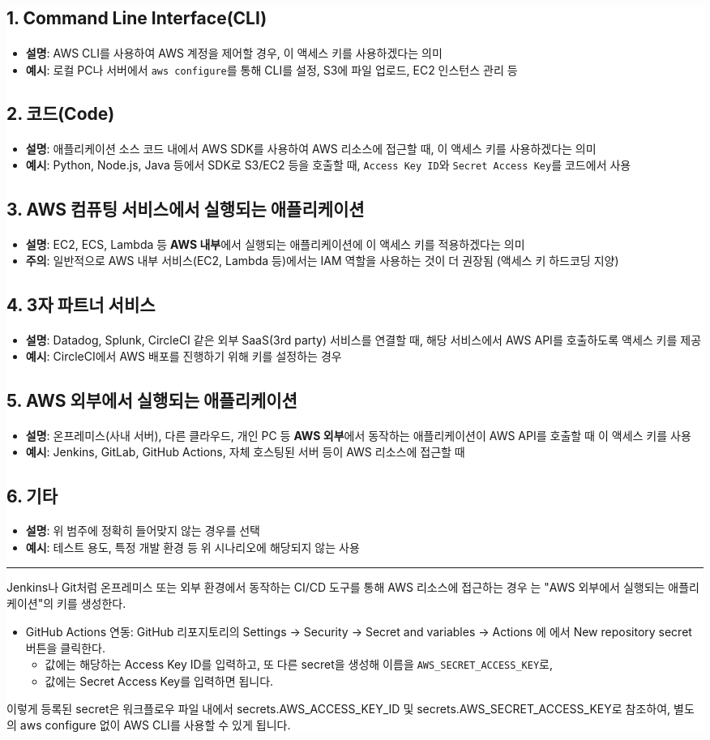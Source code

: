 ## 1. Command Line Interface(CLI)

- **설명**: AWS CLI를 사용하여 AWS 계정을 제어할 경우, 이 액세스 키를 사용하겠다는 의미
- **예시**: 로컬 PC나 서버에서 `aws configure`를 통해 CLI를 설정, S3에 파일 업로드, EC2 인스턴스 관리 등

## 2. 코드(Code)

- **설명**: 애플리케이션 소스 코드 내에서 AWS SDK를 사용하여 AWS 리소스에 접근할 때, 이 액세스 키를 사용하겠다는 의미
- **예시**: Python, Node.js, Java 등에서 SDK로 S3/EC2 등을 호출할 때, `Access Key ID`와 `Secret Access Key`를 코드에서 사용

## 3. AWS 컴퓨팅 서비스에서 실행되는 애플리케이션

- **설명**: EC2, ECS, Lambda 등 **AWS 내부**에서 실행되는 애플리케이션에 이 액세스 키를 적용하겠다는 의미
- **주의**: 일반적으로 AWS 내부 서비스(EC2, Lambda 등)에서는 IAM 역할을 사용하는 것이 더 권장됨 (액세스 키 하드코딩 지양)

## 4. 3자 파트너 서비스

- **설명**: Datadog, Splunk, CircleCI 같은 외부 SaaS(3rd party) 서비스를 연결할 때, 해당 서비스에서 AWS API를 호출하도록 액세스 키를 제공
- **예시**: CircleCI에서 AWS 배포를 진행하기 위해 키를 설정하는 경우

## 5. AWS 외부에서 실행되는 애플리케이션

- **설명**: 온프레미스(사내 서버), 다른 클라우드, 개인 PC 등 **AWS 외부**에서 동작하는 애플리케이션이 AWS API를 호출할 때 이 액세스 키를 사용
- **예시**: Jenkins, GitLab, GitHub Actions, 자체 호스팅된 서버 등이 AWS 리소스에 접근할 때

## 6. 기타

- **설명**: 위 범주에 정확히 들어맞지 않는 경우를 선택
- **예시**: 테스트 용도, 특정 개발 환경 등 위 시나리오에 해당되지 않는 사용
  
---
Jenkins나 Git처럼 온프레미스 또는 외부 환경에서 동작하는 CI/CD 도구를 통해 AWS 리소스에 접근하는 경우 는 "AWS 외부에서 실행되는 애플리케이션"의 키를 생성한다.  
  

- GitHub Actions 연동: GitHub 리포지토리의 Settings → Security → Secret and variables → Actions 에 에서 New repository secret 버튼을 클릭한다.
  - 값에는 해당하는 Access Key ID를 입력하고, 또 다른 secret을 생성해 이름을 `AWS_SECRET_ACCESS_KEY`로,
  - 값에는 Secret Access Key를 입력하면 됩니다.  

이렇게 등록된 secret은 워크플로우 파일 내에서 secrets.AWS_ACCESS_KEY_ID 및 secrets.AWS_SECRET_ACCESS_KEY로 참조하여, 별도의 aws configure 없이 AWS CLI를 사용할 수 있게 됩니다.